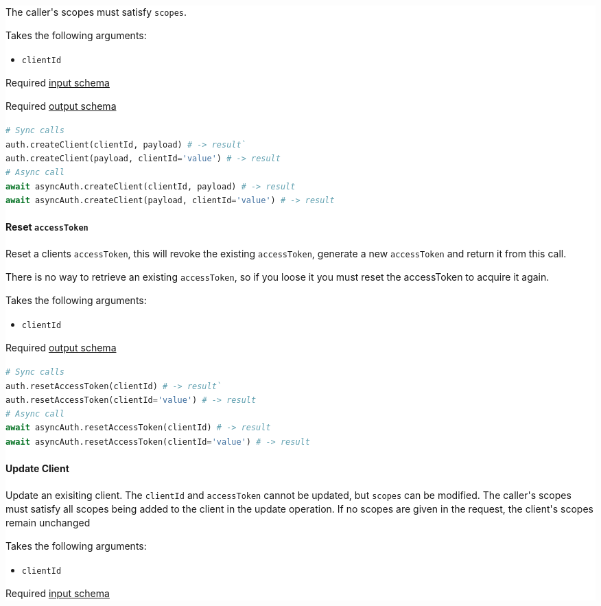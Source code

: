 The caller's scopes must satisfy `scopes`.



Takes the following arguments:

  * `clientId`

Required [input schema](http://schemas.taskcluster.net/auth/v1/create-client-request.json#)

Required [output schema](http://schemas.taskcluster.net/auth/v1/create-client-response.json#)

```python
# Sync calls
auth.createClient(clientId, payload) # -> result`
auth.createClient(payload, clientId='value') # -> result
# Async call
await asyncAuth.createClient(clientId, payload) # -> result
await asyncAuth.createClient(payload, clientId='value') # -> result
```

#### Reset `accessToken`
Reset a clients `accessToken`, this will revoke the existing
`accessToken`, generate a new `accessToken` and return it from this
call.

There is no way to retrieve an existing `accessToken`, so if you loose it
you must reset the accessToken to acquire it again.



Takes the following arguments:

  * `clientId`

Required [output schema](http://schemas.taskcluster.net/auth/v1/create-client-response.json#)

```python
# Sync calls
auth.resetAccessToken(clientId) # -> result`
auth.resetAccessToken(clientId='value') # -> result
# Async call
await asyncAuth.resetAccessToken(clientId) # -> result
await asyncAuth.resetAccessToken(clientId='value') # -> result
```

#### Update Client
Update an exisiting client. The `clientId` and `accessToken` cannot be
updated, but `scopes` can be modified.  The caller's scopes must
satisfy all scopes being added to the client in the update operation.
If no scopes are given in the request, the client's scopes remain
unchanged



Takes the following arguments:

  * `clientId`

Required [input schema](http://schemas.taskcluster.net/auth/v1/create-client-request.json#)
